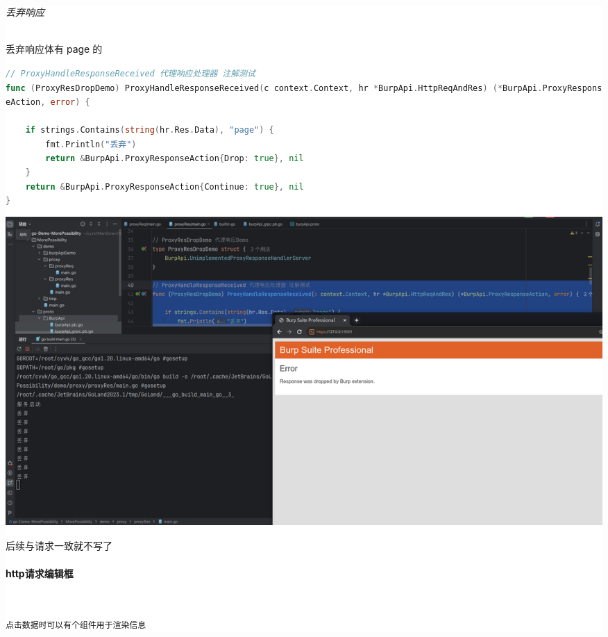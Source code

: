 

###### 丢弃响应

丢弃响应体有 page 的

```go
// ProxyHandleResponseReceived 代理响应处理器 注解测试
func (ProxyResDropDemo) ProxyHandleResponseReceived(c context.Context, hr *BurpApi.HttpReqAndRes) (*BurpApi.ProxyResponseAction, error) {

	if strings.Contains(string(hr.Res.Data), "page") {
		fmt.Println("丢弃")
		return &BurpApi.ProxyResponseAction{Drop: true}, nil
	}
	return &BurpApi.ProxyResponseAction{Continue: true}, nil
}	
```

![image-20230628181222870](README.assets/image-20230628181222870.png)



后续与请求一致就不写了





#### http请求编辑框

​	

```
点击数据时可以有个组件用于渲染信息
```
